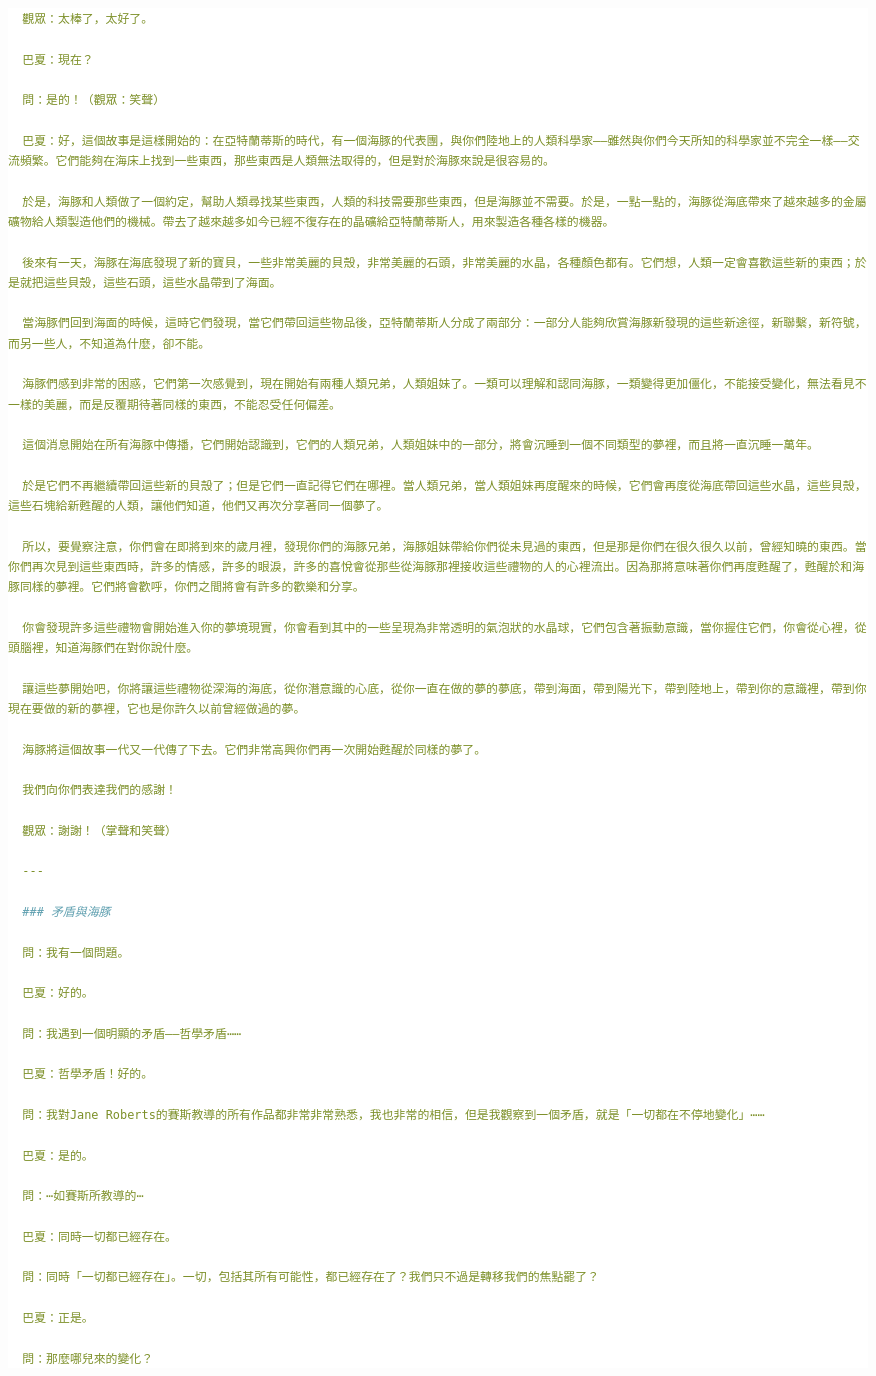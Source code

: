 ```yaml
  觀眾：太棒了，太好了。

  巴夏：現在？

  問：是的！（觀眾：笑聲）

  巴夏：好，這個故事是這樣開始的：在亞特蘭蒂斯的時代，有一個海豚的代表團，與你們陸地上的人類科學家——雖然與你們今天所知的科學家並不完全一樣——交流頻繁。它們能夠在海床上找到一些東西，那些東西是人類無法取得的，但是對於海豚來說是很容易的。

  於是，海豚和人類做了一個約定，幫助人類尋找某些東西，人類的科技需要那些東西，但是海豚並不需要。於是，一點一點的，海豚從海底帶來了越來越多的金屬礦物給人類製造他們的機械。帶去了越來越多如今已經不復存在的晶礦給亞特蘭蒂斯人，用來製造各種各樣的機器。

  後來有一天，海豚在海底發現了新的寶貝，一些非常美麗的貝殼，非常美麗的石頭，非常美麗的水晶，各種顏色都有。它們想，人類一定會喜歡這些新的東西；於是就把這些貝殼，這些石頭，這些水晶帶到了海面。

  當海豚們回到海面的時候，這時它們發現，當它們帶回這些物品後，亞特蘭蒂斯人分成了兩部分：一部分人能夠欣賞海豚新發現的這些新途徑，新聯繫，新符號，而另一些人，不知道為什麼，卻不能。

  海豚們感到非常的困惑，它們第一次感覺到，現在開始有兩種人類兄弟，人類姐妹了。一類可以理解和認同海豚，一類變得更加僵化，不能接受變化，無法看見不一樣的美麗，而是反覆期待著同樣的東西，不能忍受任何偏差。

  這個消息開始在所有海豚中傳播，它們開始認識到，它們的人類兄弟，人類姐妹中的一部分，將會沉睡到一個不同類型的夢裡，而且將一直沉睡一萬年。

  於是它們不再繼續帶回這些新的貝殼了；但是它們一直記得它們在哪裡。當人類兄弟，當人類姐妹再度醒來的時候，它們會再度從海底帶回這些水晶，這些貝殼，這些石塊給新甦醒的人類，讓他們知道，他們又再次分享著同一個夢了。

  所以，要覺察注意，你們會在即將到來的歲月裡，發現你們的海豚兄弟，海豚姐妹帶給你們從未見過的東西，但是那是你們在很久很久以前，曾經知曉的東西。當你們再次見到這些東西時，許多的情感，許多的眼淚，許多的喜悅會從那些從海豚那裡接收這些禮物的人的心裡流出。因為那將意味著你們再度甦醒了，甦醒於和海豚同樣的夢裡。它們將會歡呼，你們之間將會有許多的歡樂和分享。

  你會發現許多這些禮物會開始進入你的夢境現實，你會看到其中的一些呈現為非常透明的氣泡狀的水晶球，它們包含著振動意識，當你握住它們，你會從心裡，從頭腦裡，知道海豚們在對你說什麼。

  讓這些夢開始吧，你將讓這些禮物從深海的海底，從你潛意識的心底，從你一直在做的夢的夢底，帶到海面，帶到陽光下，帶到陸地上，帶到你的意識裡，帶到你現在要做的新的夢裡，它也是你許久以前曾經做過的夢。

  海豚將這個故事一代又一代傳了下去。它們非常高興你們再一次開始甦醒於同樣的夢了。

  我們向你們表達我們的感謝！

  觀眾：謝謝！（掌聲和笑聲）

  ---

  ### 矛盾與海豚

  問：我有一個問題。

  巴夏：好的。

  問：我遇到一個明顯的矛盾——哲學矛盾⋯⋯

  巴夏：哲學矛盾！好的。

  問：我對Jane Roberts的賽斯教導的所有作品都非常非常熟悉，我也非常的相信，但是我觀察到一個矛盾，就是「一切都在不停地變化」⋯⋯

  巴夏：是的。

  問：⋯如賽斯所教導的⋯

  巴夏：同時一切都已經存在。

  問：同時「一切都已經存在」。一切，包括其所有可能性，都已經存在了？我們只不過是轉移我們的焦點罷了？

  巴夏：正是。

  問：那麼哪兒來的變化？

```